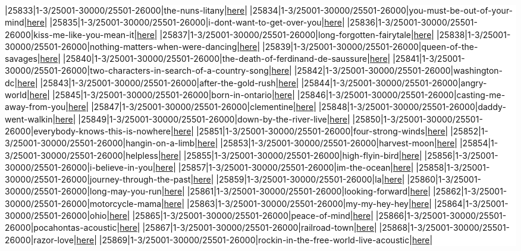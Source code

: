 |25833|1-3/25001-30000/25501-26000|the-nuns-litany|[here](https://cdn.jsdelivr.net/gh/guitarchord/cc1-3/25001-30000/25501-26000/the-nuns-litany.webp)|
|25834|1-3/25001-30000/25501-26000|you-must-be-out-of-your-mind|[here](https://cdn.jsdelivr.net/gh/guitarchord/cc1-3/25001-30000/25501-26000/you-must-be-out-of-your-mind.webp)|
|25835|1-3/25001-30000/25501-26000|i-dont-want-to-get-over-you|[here](https://cdn.jsdelivr.net/gh/guitarchord/cc1-3/25001-30000/25501-26000/i-dont-want-to-get-over-you.webp)|
|25836|1-3/25001-30000/25501-26000|kiss-me-like-you-mean-it|[here](https://cdn.jsdelivr.net/gh/guitarchord/cc1-3/25001-30000/25501-26000/kiss-me-like-you-mean-it.webp)|
|25837|1-3/25001-30000/25501-26000|long-forgotten-fairytale|[here](https://cdn.jsdelivr.net/gh/guitarchord/cc1-3/25001-30000/25501-26000/long-forgotten-fairytale.webp)|
|25838|1-3/25001-30000/25501-26000|nothing-matters-when-were-dancing|[here](https://cdn.jsdelivr.net/gh/guitarchord/cc1-3/25001-30000/25501-26000/nothing-matters-when-were-dancing.webp)|
|25839|1-3/25001-30000/25501-26000|queen-of-the-savages|[here](https://cdn.jsdelivr.net/gh/guitarchord/cc1-3/25001-30000/25501-26000/queen-of-the-savages.webp)|
|25840|1-3/25001-30000/25501-26000|the-death-of-ferdinand-de-saussure|[here](https://cdn.jsdelivr.net/gh/guitarchord/cc1-3/25001-30000/25501-26000/the-death-of-ferdinand-de-saussure.webp)|
|25841|1-3/25001-30000/25501-26000|two-characters-in-search-of-a-country-song|[here](https://cdn.jsdelivr.net/gh/guitarchord/cc1-3/25001-30000/25501-26000/two-characters-in-search-of-a-country-song.webp)|
|25842|1-3/25001-30000/25501-26000|washington-dc|[here](https://cdn.jsdelivr.net/gh/guitarchord/cc1-3/25001-30000/25501-26000/washington-dc.webp)|
|25843|1-3/25001-30000/25501-26000|after-the-gold-rush|[here](https://cdn.jsdelivr.net/gh/guitarchord/cc1-3/25001-30000/25501-26000/after-the-gold-rush.webp)|
|25844|1-3/25001-30000/25501-26000|angry-world|[here](https://cdn.jsdelivr.net/gh/guitarchord/cc1-3/25001-30000/25501-26000/angry-world.webp)|
|25845|1-3/25001-30000/25501-26000|born-in-ontario|[here](https://cdn.jsdelivr.net/gh/guitarchord/cc1-3/25001-30000/25501-26000/born-in-ontario.webp)|
|25846|1-3/25001-30000/25501-26000|casting-me-away-from-you|[here](https://cdn.jsdelivr.net/gh/guitarchord/cc1-3/25001-30000/25501-26000/casting-me-away-from-you.webp)|
|25847|1-3/25001-30000/25501-26000|clementine|[here](https://cdn.jsdelivr.net/gh/guitarchord/cc1-3/25001-30000/25501-26000/clementine.webp)|
|25848|1-3/25001-30000/25501-26000|daddy-went-walkin|[here](https://cdn.jsdelivr.net/gh/guitarchord/cc1-3/25001-30000/25501-26000/daddy-went-walkin.webp)|
|25849|1-3/25001-30000/25501-26000|down-by-the-river-live|[here](https://cdn.jsdelivr.net/gh/guitarchord/cc1-3/25001-30000/25501-26000/down-by-the-river-live.webp)|
|25850|1-3/25001-30000/25501-26000|everybody-knows-this-is-nowhere|[here](https://cdn.jsdelivr.net/gh/guitarchord/cc1-3/25001-30000/25501-26000/everybody-knows-this-is-nowhere.webp)|
|25851|1-3/25001-30000/25501-26000|four-strong-winds|[here](https://cdn.jsdelivr.net/gh/guitarchord/cc1-3/25001-30000/25501-26000/four-strong-winds.webp)|
|25852|1-3/25001-30000/25501-26000|hangin-on-a-limb|[here](https://cdn.jsdelivr.net/gh/guitarchord/cc1-3/25001-30000/25501-26000/hangin-on-a-limb.webp)|
|25853|1-3/25001-30000/25501-26000|harvest-moon|[here](https://cdn.jsdelivr.net/gh/guitarchord/cc1-3/25001-30000/25501-26000/harvest-moon.webp)|
|25854|1-3/25001-30000/25501-26000|helpless|[here](https://cdn.jsdelivr.net/gh/guitarchord/cc1-3/25001-30000/25501-26000/helpless.webp)|
|25855|1-3/25001-30000/25501-26000|high-flyin-bird|[here](https://cdn.jsdelivr.net/gh/guitarchord/cc1-3/25001-30000/25501-26000/high-flyin-bird.webp)|
|25856|1-3/25001-30000/25501-26000|i-believe-in-you|[here](https://cdn.jsdelivr.net/gh/guitarchord/cc1-3/25001-30000/25501-26000/i-believe-in-you.webp)|
|25857|1-3/25001-30000/25501-26000|im-the-ocean|[here](https://cdn.jsdelivr.net/gh/guitarchord/cc1-3/25001-30000/25501-26000/im-the-ocean.webp)|
|25858|1-3/25001-30000/25501-26000|journey-through-the-past|[here](https://cdn.jsdelivr.net/gh/guitarchord/cc1-3/25001-30000/25501-26000/journey-through-the-past.webp)|
|25859|1-3/25001-30000/25501-26000|la|[here](https://cdn.jsdelivr.net/gh/guitarchord/cc1-3/25001-30000/25501-26000/la.webp)|
|25860|1-3/25001-30000/25501-26000|long-may-you-run|[here](https://cdn.jsdelivr.net/gh/guitarchord/cc1-3/25001-30000/25501-26000/long-may-you-run.webp)|
|25861|1-3/25001-30000/25501-26000|looking-forward|[here](https://cdn.jsdelivr.net/gh/guitarchord/cc1-3/25001-30000/25501-26000/looking-forward.webp)|
|25862|1-3/25001-30000/25501-26000|motorcycle-mama|[here](https://cdn.jsdelivr.net/gh/guitarchord/cc1-3/25001-30000/25501-26000/motorcycle-mama.webp)|
|25863|1-3/25001-30000/25501-26000|my-my-hey-hey|[here](https://cdn.jsdelivr.net/gh/guitarchord/cc1-3/25001-30000/25501-26000/my-my-hey-hey.webp)|
|25864|1-3/25001-30000/25501-26000|ohio|[here](https://cdn.jsdelivr.net/gh/guitarchord/cc1-3/25001-30000/25501-26000/ohio.webp)|
|25865|1-3/25001-30000/25501-26000|peace-of-mind|[here](https://cdn.jsdelivr.net/gh/guitarchord/cc1-3/25001-30000/25501-26000/peace-of-mind.webp)|
|25866|1-3/25001-30000/25501-26000|pocahontas-acoustic|[here](https://cdn.jsdelivr.net/gh/guitarchord/cc1-3/25001-30000/25501-26000/pocahontas-acoustic.webp)|
|25867|1-3/25001-30000/25501-26000|railroad-town|[here](https://cdn.jsdelivr.net/gh/guitarchord/cc1-3/25001-30000/25501-26000/railroad-town.webp)|
|25868|1-3/25001-30000/25501-26000|razor-love|[here](https://cdn.jsdelivr.net/gh/guitarchord/cc1-3/25001-30000/25501-26000/razor-love.webp)|
|25869|1-3/25001-30000/25501-26000|rockin-in-the-free-world-live-acoustic|[here](https://cdn.jsdelivr.net/gh/guitarchord/cc1-3/25001-30000/25501-26000/rockin-in-the-free-world-live-acoustic.webp)|